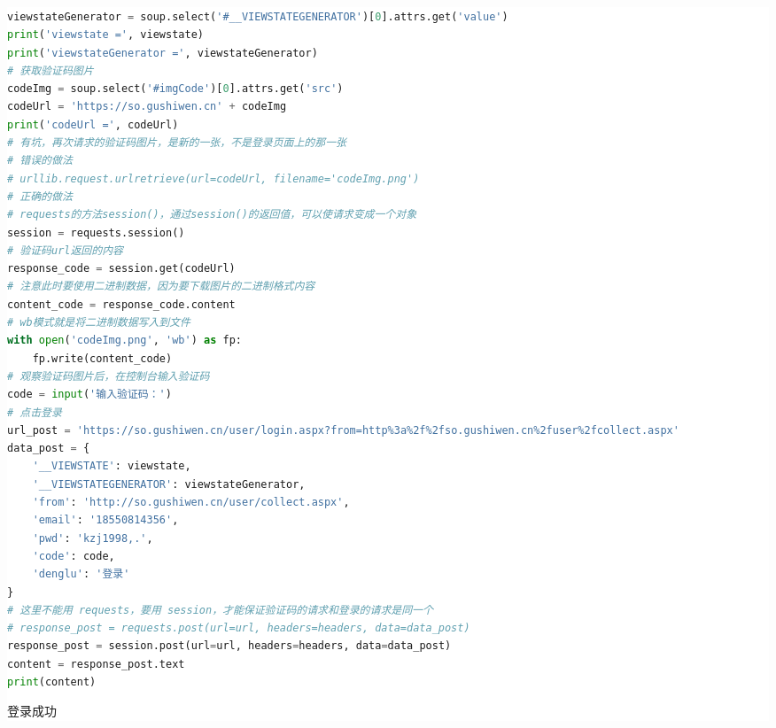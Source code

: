 ```py
viewstateGenerator = soup.select('#__VIEWSTATEGENERATOR')[0].attrs.get('value')
print('viewstate =', viewstate)
print('viewstateGenerator =', viewstateGenerator)
# 获取验证码图片
codeImg = soup.select('#imgCode')[0].attrs.get('src')
codeUrl = 'https://so.gushiwen.cn' + codeImg
print('codeUrl =', codeUrl)
# 有坑，再次请求的验证码图片，是新的一张，不是登录页面上的那一张
# 错误的做法
# urllib.request.urlretrieve(url=codeUrl, filename='codeImg.png')
# 正确的做法
# requests的方法session()，通过session()的返回值，可以使请求变成一个对象
session = requests.session()
# 验证码url返回的内容
response_code = session.get(codeUrl)
# 注意此时要使用二进制数据，因为要下载图片的二进制格式内容
content_code = response_code.content
# wb模式就是将二进制数据写入到文件
with open('codeImg.png', 'wb') as fp:
    fp.write(content_code)
# 观察验证码图片后，在控制台输入验证码
code = input('输入验证码：')
# 点击登录
url_post = 'https://so.gushiwen.cn/user/login.aspx?from=http%3a%2f%2fso.gushiwen.cn%2fuser%2fcollect.aspx'
data_post = {
    '__VIEWSTATE': viewstate,
    '__VIEWSTATEGENERATOR': viewstateGenerator,
    'from': 'http://so.gushiwen.cn/user/collect.aspx',
    'email': '18550814356',
    'pwd': 'kzj1998,.',
    'code': code,
    'denglu': '登录'
}
# 这里不能用 requests，要用 session，才能保证验证码的请求和登录的请求是同一个
# response_post = requests.post(url=url, headers=headers, data=data_post)
response_post = session.post(url=url, headers=headers, data=data_post)
content = response_post.text
print(content)
```

登录成功